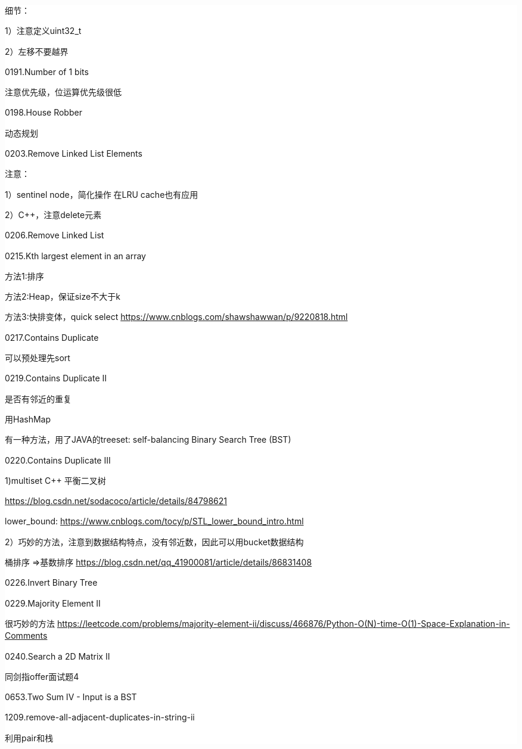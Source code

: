 细节：

1）注意定义uint32_t

2）左移不要越界

0191.Number of 1 bits

注意优先级，位运算优先级很低

0198.House Robber

动态规划

0203.Remove Linked List Elements

注意：

1）sentinel node，简化操作       在LRU cache也有应用

2）C++，注意delete元素

0206.Remove Linked List

0215.Kth largest element in an array

方法1:排序

方法2:Heap，保证size不大于k

方法3:快排变体，quick select   https://www.cnblogs.com/shawshawwan/p/9220818.html

0217.Contains Duplicate

可以预处理先sort

0219.Contains Duplicate II

是否有邻近的重复

用HashMap

  有一种方法，用了JAVA的treeset: self-balancing Binary Search Tree (BST)

0220.Contains Duplicate III

1)multiset C++ 平衡二叉树     

https://blog.csdn.net/sodacoco/article/details/84798621

  lower_bound: https://www.cnblogs.com/tocy/p/STL_lower_bound_intro.html

2）巧妙的方法，注意到数据结构特点，没有邻近数，因此可以用bucket数据结构

  桶排序     =>基数排序 https://blog.csdn.net/qq_41900081/article/details/86831408

0226.Invert Binary Tree

0229.Majority Element II

很巧妙的方法 https://leetcode.com/problems/majority-element-ii/discuss/466876/Python-O(N)-time-O(1)-Space-Explanation-in-Comments 

0240.Search a 2D Matrix II

同剑指offer面试题4

0653.Two Sum IV - Input is a BST



1209.remove-all-adjacent-duplicates-in-string-ii

利用pair和栈